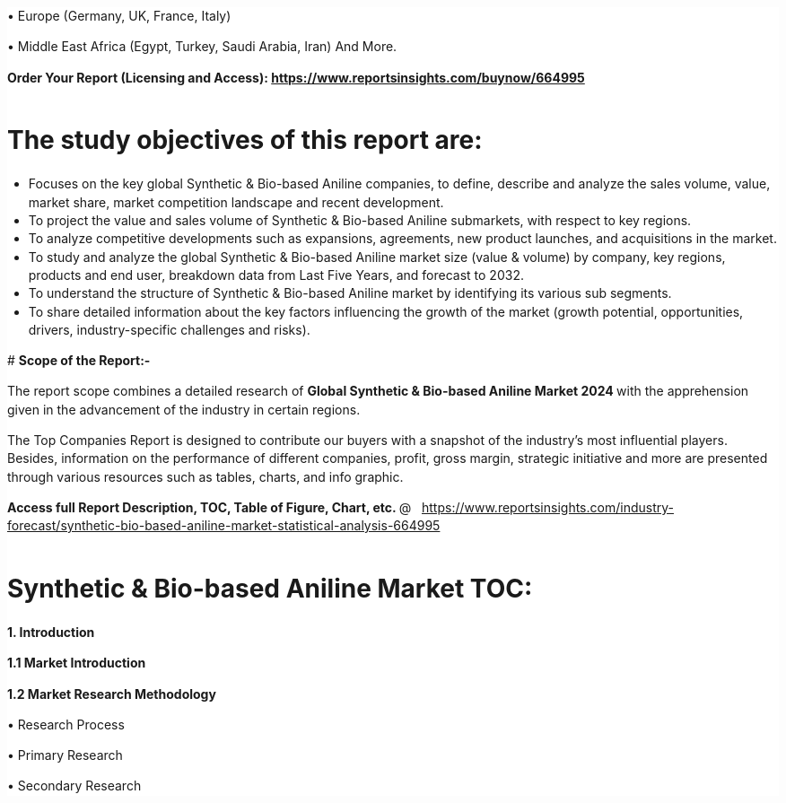• Europe (Germany, UK, France, Italy)

• Middle East Africa (Egypt, Turkey, Saudi Arabia, Iran) And More.

<strong>Order Your Report (Licensing and Access): <a href=https://www.reportsinsights.com/buynow/664995 style=color:#0000ff;>https://www.reportsinsights.com/buynow/664995</a></strong>

# <strong>The study objectives of this report are:</strong>
<ul>
  <li>Focuses on the key global Synthetic & Bio-based Aniline companies, to define, describe and analyze the sales volume, value, market share, market competition landscape and recent development.</li>
  <li>To project the value and sales volume of Synthetic & Bio-based Aniline submarkets, with respect to key regions.</li>
  <li>To analyze competitive developments such as expansions, agreements, new product launches, and acquisitions in the market.</li>
  <li>To study and analyze the global Synthetic & Bio-based Aniline market size (value &amp; volume) by company, key regions, products and end user, breakdown data from Last Five Years, and forecast to 2032.</li>
  <li>To understand the structure of Synthetic & Bio-based Aniline market by identifying its various sub segments.</li>
  <li>To share detailed information about the key factors influencing the growth of the market (growth potential, opportunities, drivers, industry-specific challenges and risks).</li>
</ul>
# <strong>Scope of the Report:-</strong><strong> </strong>

The report scope combines a detailed research of <strong>Global Synthetic & Bio-based Aniline Market 2024 </strong>with the apprehension given in the advancement of the industry in certain regions.

The Top Companies Report is designed to contribute our buyers with a snapshot of the industry’s most influential players. Besides, information on the performance of different companies, profit, gross margin, strategic initiative and more are presented through various resources such as tables, charts, and info graphic.

<strong>Access full Report Description, TOC, Table of Figure, Chart, etc. </strong>@   <a href=https://www.reportsinsights.com/industry-forecast/synthetic-bio-based-aniline-market-statistical-analysis-664995 style=color:#0000ff;>https://www.reportsinsights.com/industry-forecast/synthetic-bio-based-aniline-market-statistical-analysis-664995</a>

# <strong>Synthetic & Bio-based Aniline Market TOC:</strong>

<strong>1. Introduction</strong>

<strong>1.1 Market Introduction</strong>

<strong>1.2 Market Research Methodology</strong>

• Research Process

• Primary Research

• Secondary Research
